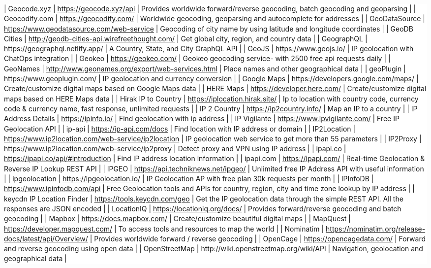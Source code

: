 | Geocode.xyz                | https://geocode.xyz/api                                       | Provides worldwide forward/reverse geocoding, batch geocoding and geoparsing                       |
| Geocodify.com              | https://geocodify.com/                                        | Worldwide geocoding, geoparsing and autocomplete for addresses                                     |
| GeoDataSource              | https://www.geodatasource.com/web-service                     | Geocoding of city name by using latitude and longitude coordinates                                 |
| GeoDB Cities               | http://geodb-cities-api.wirefreethought.com/                  | Get global city, region, and country data                                                          |
| GeographQL                 | https://geographql.netlify.app/                               | A Country, State, and City GraphQL API                                                             |
| GeoJS                      | https://www.geojs.io/                                         | IP geolocation with ChatOps integration                                                            |
| Geokeo                     | https://geokeo.com/                                           | Geokeo geocoding service- with 2500 free api requests daily                                        |
| GeoNames                   | http://www.geonames.org/export/web-services.html              | Place names and other geographical data                                                            |
| geoPlugin                  | https://www.geoplugin.com/                                    | IP geolocation and currency conversion                                                             |
| Google Maps                | https://developers.google.com/maps/                           | Create/customize digital maps based on Google Maps data                                            |
| HERE Maps                  | https://developer.here.com/                                   | Create/customize digital maps based on HERE Maps data                                              |
| Hirak IP to Country        | https://iplocation.hirak.site/                                | Ip to location with country code, currency code & currency name, fast response, unlimited requests |
| IP 2 Country               | https://ip2country.info/                                      | Map an IP to a country                                                                             |
| IP Address Details         | https://ipinfo.io/                                            | Find geolocation with ip address                                                                   |
| IP Vigilante               | https://www.ipvigilante.com/                                  | Free IP Geolocation API                                                                            |
| ip-api                     | https://ip-api.com/docs                                       | Find location with IP address or domain                                                            |
| IP2Location                | https://www.ip2location.com/web-service/ip2location           | IP geolocation web service to get more than 55 parameters                                          |
| IP2Proxy                   | https://www.ip2location.com/web-service/ip2proxy              | Detect proxy and VPN using IP address                                                              |
| ipapi.co                   | https://ipapi.co/api/#introduction                            | Find IP address location information                                                               |
| ipapi.com                  | https://ipapi.com/                                            | Real-time Geolocation & Reverse IP Lookup REST API                                                 |
| IPGEO                      | https://api.techniknews.net/ipgeo/                            | Unlimited free IP Address API with useful information                                              |
| ipgeolocation              | https://ipgeolocation.io/                                     | IP Geolocation AP with free plan 30k requests per month                                            |
| IPInfoDB                   | https://www.ipinfodb.com/api                                  | Free Geolocation tools and APIs for country, region, city and time zone lookup by IP address       |
| keycdn IP Location Finder  | https://tools.keycdn.com/geo                                  | Get the IP geolocation data through the simple REST API. All the responses are JSON encoded        |
| LocationIQ                 | https://locationiq.org/docs/                                  | Provides forward/reverse geocoding and batch geocoding                                             |
| Mapbox                     | https://docs.mapbox.com/                                      | Create/customize beautiful digital maps                                                            |
| MapQuest                   | https://developer.mapquest.com/                               | To access tools and resources to map the world                                                     |
| Nominatim                  | https://nominatim.org/release-docs/latest/api/Overview/       | Provides worldwide forward / reverse geocoding                                                     |
| OpenCage                   | https://opencagedata.com/                                     | Forward and reverse geocoding using open data                                                      |
| OpenStreetMap              | http://wiki.openstreetmap.org/wiki/API                        | Navigation, geolocation and geographical data                                                      |
